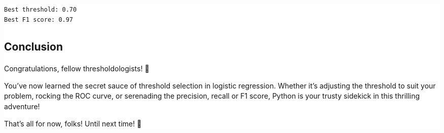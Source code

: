 ```
Best threshold: 0.70
Best F1 score: 0.97
```

## Conclusion

Congratulations, fellow thresholdologists! 🎉

You’ve now learned the secret sauce of threshold selection in logistic regression. Whether it’s adjusting the threshold to suit your problem, rocking the ROC curve, or serenading the precision, recall or F1 score, Python is your trusty sidekick in this thrilling adventure!

That’s all for now, folks! Until next time! 🚀
